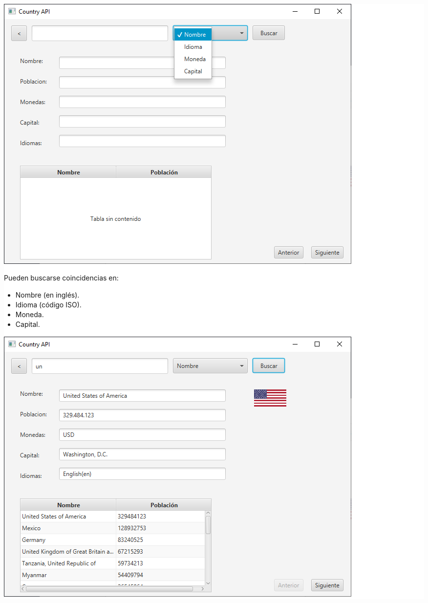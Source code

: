![Opciones de búsqueda](Docs/capturas/busqueda2.png)

Pueden buscarse coincidencias en:  

- Nombre (en inglés).  
- Idioma (código ISO).  
- Moneda.  
- Capital.  

![Búsqueda realizada](Docs/capturas/busqueda3.png)
